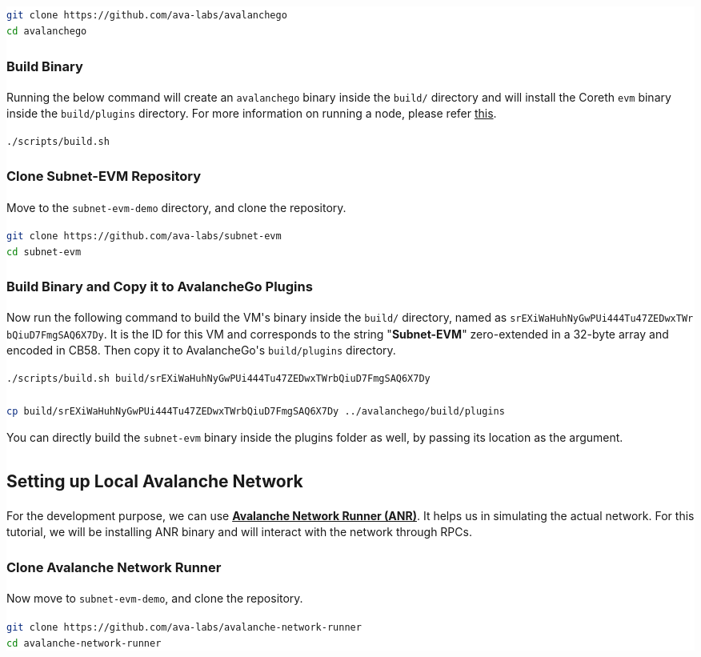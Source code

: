 ```bash
git clone https://github.com/ava-labs/avalanchego
cd avalanchego
```

### Build Binary

Running the below command will create an `avalanchego` binary inside the `build/` directory and will
install the Coreth `evm` binary inside the `build/plugins` directory. For more information on
running a node, please refer [this](../nodes/build/run-avalanche-node-manually.md).

```bash
./scripts/build.sh
```

### Clone Subnet-EVM Repository

Move to the `subnet-evm-demo` directory, and clone the repository.

```bash
git clone https://github.com/ava-labs/subnet-evm
cd subnet-evm
```

### Build Binary and Copy it to AvalancheGo Plugins

Now run the following command to build the VM's binary inside the `build/` directory, named as
`srEXiWaHuhNyGwPUi444Tu47ZEDwxTWrbQiuD7FmgSAQ6X7Dy`. It is the ID for this VM and corresponds to the
string "**Subnet-EVM**" zero-extended in a 32-byte array and encoded in CB58. Then copy it to
AvalancheGo's `build/plugins` directory.

```bash
./scripts/build.sh build/srEXiWaHuhNyGwPUi444Tu47ZEDwxTWrbQiuD7FmgSAQ6X7Dy

cp build/srEXiWaHuhNyGwPUi444Tu47ZEDwxTWrbQiuD7FmgSAQ6X7Dy ../avalanchego/build/plugins
```

You can directly build the `subnet-evm` binary inside the plugins folder as well, by passing its
location as the argument.

## Setting up Local Avalanche Network

For the development purpose, we can use [**Avalanche Network Runner
(ANR)**](../subnets/network-runner.md). It helps us in simulating the actual network. For this
tutorial, we will be installing ANR binary and will interact with the network through RPCs.

### Clone Avalanche Network Runner

Now move to `subnet-evm-demo`, and clone the repository.

```bash
git clone https://github.com/ava-labs/avalanche-network-runner
cd avalanche-network-runner
```
